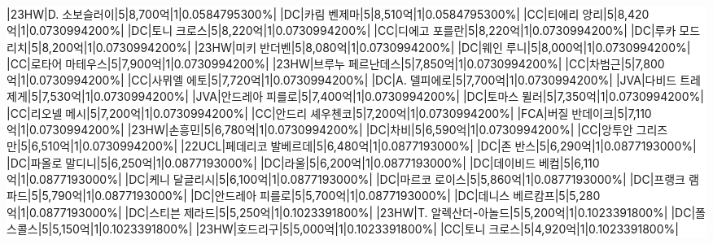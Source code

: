 |23HW|D. 소보슬러이|5|8,700억|1|0.0584795300%|
|DC|카림 벤제마|5|8,510억|1|0.0584795300%|
|CC|티에리 앙리|5|8,420억|1|0.0730994200%|
|DC|토니 크로스|5|8,220억|1|0.0730994200%|
|CC|디에고 포를란|5|8,220억|1|0.0730994200%|
|DC|루카 모드리치|5|8,200억|1|0.0730994200%|
|23HW|미키 반더벤|5|8,080억|1|0.0730994200%|
|DC|웨인 루니|5|8,000억|1|0.0730994200%|
|CC|로타어 마테우스|5|7,900억|1|0.0730994200%|
|23HW|브루누 페르난데스|5|7,850억|1|0.0730994200%|
|CC|차범근|5|7,800억|1|0.0730994200%|
|CC|사뮈엘 에토|5|7,720억|1|0.0730994200%|
|DC|A. 델피에로|5|7,700억|1|0.0730994200%|
|JVA|다비드 트레제게|5|7,530억|1|0.0730994200%|
|JVA|안드레아 피를로|5|7,400억|1|0.0730994200%|
|DC|토마스 뮐러|5|7,350억|1|0.0730994200%|
|CC|리오넬 메시|5|7,200억|1|0.0730994200%|
|CC|안드리 셰우첸코|5|7,200억|1|0.0730994200%|
|FCA|버질 반데이크|5|7,110억|1|0.0730994200%|
|23HW|손흥민|5|6,780억|1|0.0730994200%|
|DC|차비|5|6,590억|1|0.0730994200%|
|CC|앙투안 그리즈만|5|6,510억|1|0.0730994200%|
|22UCL|페데리코 발베르데|5|6,480억|1|0.0877193000%|
|DC|존 반스|5|6,290억|1|0.0877193000%|
|DC|파올로 말디니|5|6,250억|1|0.0877193000%|
|DC|라울|5|6,200억|1|0.0877193000%|
|DC|데이비드 베컴|5|6,110억|1|0.0877193000%|
|DC|케니 달글리시|5|6,100억|1|0.0877193000%|
|DC|마르코 로이스|5|5,860억|1|0.0877193000%|
|DC|프랭크 램파드|5|5,790억|1|0.0877193000%|
|DC|안드레아 피를로|5|5,700억|1|0.0877193000%|
|DC|데니스 베르캄프|5|5,280억|1|0.0877193000%|
|DC|스티븐 제라드|5|5,250억|1|0.1023391800%|
|23HW|T. 알렉산더-아놀드|5|5,200억|1|0.1023391800%|
|DC|폴 스콜스|5|5,150억|1|0.1023391800%|
|23HW|호드리구|5|5,000억|1|0.1023391800%|
|CC|토니 크로스|5|4,920억|1|0.1023391800%|
